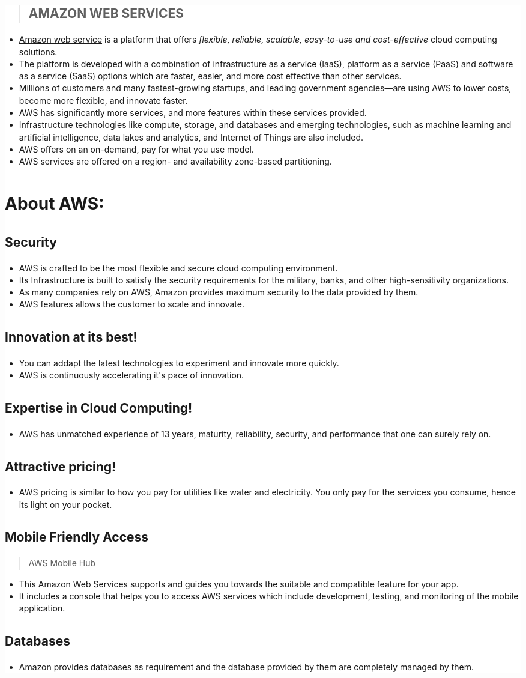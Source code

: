 > ## **AMAZON WEB SERVICES**

- [Amazon web service](https://aws.amazon.com/) is a platform that offers *flexible, reliable, scalable, easy-to-use and cost-effective* cloud computing solutions.
- The platform is developed with a combination of infrastructure as a service (IaaS), platform as a service (PaaS) and software as a service (SaaS) options which are  faster, easier, and more cost effective than other services.
- Millions of customers and many fastest-growing startups, and leading government agencies—are using AWS to lower costs, become more flexible, and innovate faster.
- AWS has significantly more services, and more features within these services provided.
- Infrastructure technologies like compute, storage, and databases and emerging technologies, such as machine learning and artificial intelligence, data lakes and analytics, and Internet of Things are also included.
- AWS offers on an on-demand, pay for what you use model.
- AWS services are offered on a region- and availability zone-based partitioning.


# About AWS:

## Security 
- AWS is crafted to be the most flexible and secure cloud computing environment. 
- Its Infrastructure is built to satisfy the security requirements for the military, banks, and other high-sensitivity organizations.
- As many companies rely on AWS, Amazon provides maximum security to the data provided by them. 
- AWS features allows the customer to scale and innovate. 

## Innovation at its best!
- You can addapt the latest technologies to experiment and innovate more quickly.
- AWS is continuously accelerating it's pace of innovation.

## Expertise in Cloud Computing!
- AWS has unmatched experience of 13 years, maturity, reliability, security, and performance that one can surely rely on.

## Attractive pricing!
- AWS pricing is similar to how you pay for utilities like water and electricity. You only pay for the services you consume, hence its light on your pocket.

## Mobile Friendly Access
> AWS Mobile Hub
- This Amazon Web Services supports and guides you towards the suitable and compatible feature for your app. 
- It includes a console that helps you to access AWS services which include development, testing, and monitoring of the mobile application. 

## Databases
- Amazon provides databases as requirement and the database provided by them are completely managed by them.
